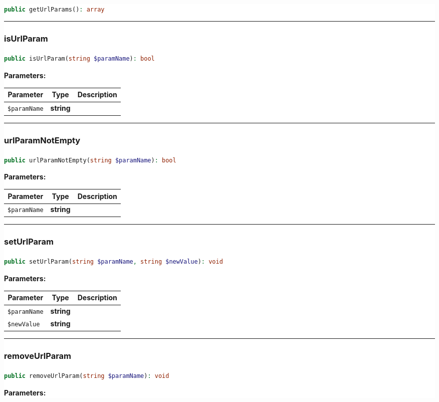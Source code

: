 ```php
public getUrlParams(): array
```

***

### isUrlParam

```php
public isUrlParam(string $paramName): bool
```

**Parameters:**

| Parameter    | Type       | Description |
|--------------|------------|-------------|
| `$paramName` | **string** |             |

***

### urlParamNotEmpty

```php
public urlParamNotEmpty(string $paramName): bool
```

**Parameters:**

| Parameter    | Type       | Description |
|--------------|------------|-------------|
| `$paramName` | **string** |             |

***

### setUrlParam

```php
public setUrlParam(string $paramName, string $newValue): void
```

**Parameters:**

| Parameter    | Type       | Description |
|--------------|------------|-------------|
| `$paramName` | **string** |             |
| `$newValue`  | **string** |             |

***

### removeUrlParam

```php
public removeUrlParam(string $paramName): void
```

**Parameters:**
